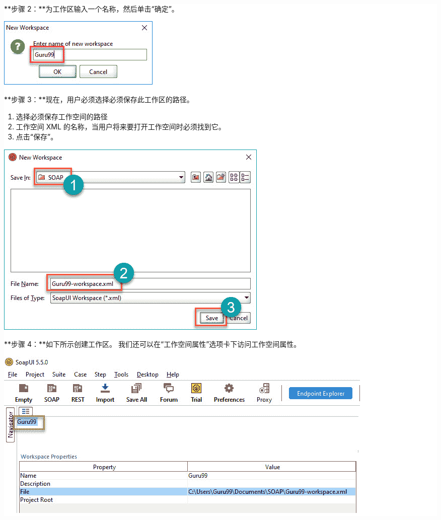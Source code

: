 **步骤 2：**为工作区输入一个名称，然后单击“确定”。

![](img/2f1248c7d171bb56cece73139f18c4d8.png)

**步骤 3：**现在，用户必须选择必须保存此工作区的路径。

1.  选择必须保存工作空间的路径
2.  工作空间 XML 的名称，当用户将来要打开工作空间时必须找到它。
3.  点击“保存”。

![](img/dc2517c82f96089d70bc5983c6454ca4.png)

**步骤 4：**如下所示创建工作区。 我们还可以在“工作空间属性”选项卡下访问工作空间属性。

![](img/aaa9aac353d02a634461b1d48ecfdb37.png)
